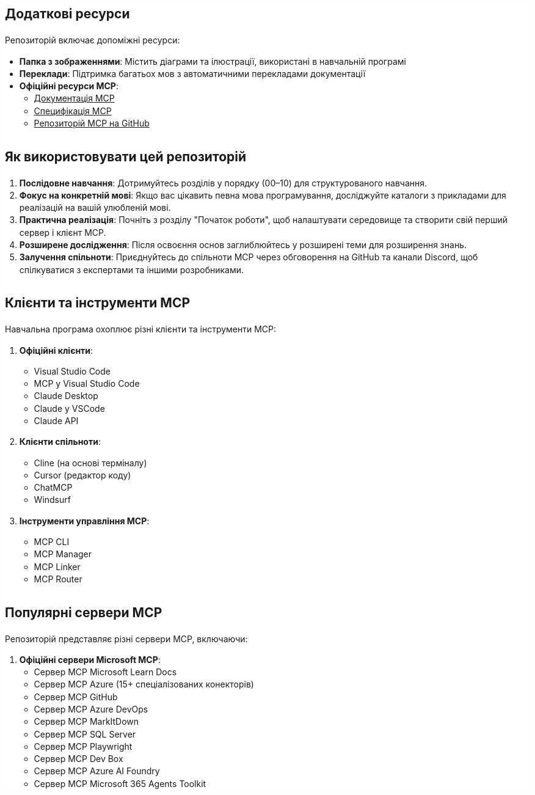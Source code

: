 ## Додаткові ресурси

Репозиторій включає допоміжні ресурси:

- **Папка з зображеннями**: Містить діаграми та ілюстрації, використані в навчальній програмі
- **Переклади**: Підтримка багатьох мов з автоматичними перекладами документації
- **Офіційні ресурси MCP**:
  - [Документація MCP](https://modelcontextprotocol.io/)
  - [Специфікація MCP](https://spec.modelcontextprotocol.io/)
  - [Репозиторій MCP на GitHub](https://github.com/modelcontextprotocol)

## Як використовувати цей репозиторій

1. **Послідовне навчання**: Дотримуйтесь розділів у порядку (00–10) для структурованого навчання.
2. **Фокус на конкретній мові**: Якщо вас цікавить певна мова програмування, досліджуйте каталоги з прикладами для реалізацій на вашій улюбленій мові.
3. **Практична реалізація**: Почніть з розділу "Початок роботи", щоб налаштувати середовище та створити свій перший сервер і клієнт MCP.
4. **Розширене дослідження**: Після освоєння основ заглиблюйтесь у розширені теми для розширення знань.
5. **Залучення спільноти**: Приєднуйтесь до спільноти MCP через обговорення на GitHub та канали Discord, щоб спілкуватися з експертами та іншими розробниками.

## Клієнти та інструменти MCP

Навчальна програма охоплює різні клієнти та інструменти MCP:

1. **Офіційні клієнти**:
   - Visual Studio Code 
   - MCP у Visual Studio Code
   - Claude Desktop
   - Claude у VSCode 
   - Claude API

2. **Клієнти спільноти**:
   - Cline (на основі терміналу)
   - Cursor (редактор коду)
   - ChatMCP
   - Windsurf

3. **Інструменти управління MCP**:
   - MCP CLI
   - MCP Manager
   - MCP Linker
   - MCP Router

## Популярні сервери MCP

Репозиторій представляє різні сервери MCP, включаючи:

1. **Офіційні сервери Microsoft MCP**:
   - Сервер MCP Microsoft Learn Docs
   - Сервер MCP Azure (15+ спеціалізованих конекторів)
   - Сервер MCP GitHub
   - Сервер MCP Azure DevOps
   - Сервер MCP MarkItDown
   - Сервер MCP SQL Server
   - Сервер MCP Playwright
   - Сервер MCP Dev Box
   - Сервер MCP Azure AI Foundry
   - Сервер MCP Microsoft 365 Agents Toolkit
